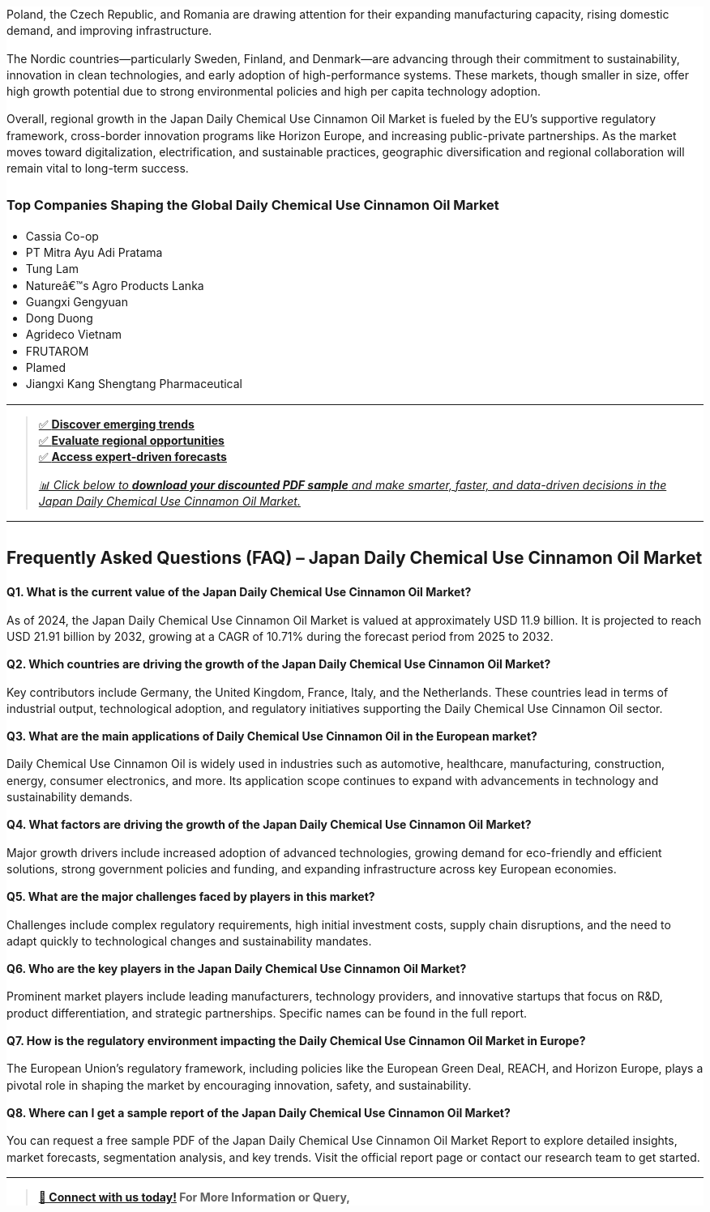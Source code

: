 Poland, the Czech Republic, and Romania are drawing attention for their expanding manufacturing capacity, rising domestic demand, and improving infrastructure.</p><p>The Nordic countries&mdash;particularly Sweden, Finland, and Denmark&mdash;are advancing through their commitment to sustainability, innovation in clean technologies, and early adoption of high-performance systems. These markets, though smaller in size, offer high growth potential due to strong environmental policies and high per capita technology adoption.</p><p>Overall, regional growth in the Japan Daily Chemical Use Cinnamon Oil Market is fueled by the EU&rsquo;s supportive regulatory framework, cross-border innovation programs like Horizon Europe, and increasing public-private partnerships. As the market moves toward digitalization, electrification, and sustainable practices, geographic diversification and regional collaboration will remain vital to long-term success.</p><p><h3>Top Companies Shaping the Global Daily Chemical Use Cinnamon Oil Market </h3><ul><li>Cassia Co-op</li><li>PT Mitra Ayu Adi Pratama</li><li>Tung Lam</li><li>Natureâ€™s Agro Products Lanka</li><li>Guangxi Gengyuan</li><li>Dong Duong</li><li>Agrideco Vietnam</li><li>FRUTAROM</li><li>Plamed</li><li>Jiangxi Kang Shengtang Pharmaceutical</li></ul></p><hr /><blockquote><p><a href="https://www.marketresearchintellect.com/ask-for-discount/?rid=947657&amp;amp;utm_source=Github-R&amp;amp;utm_medium=027">✅ <strong data-start="617" data-end="645">Discover emerging trends</strong></a><br data-start="645" data-end="648" /><a href="https://www.marketresearchintellect.com/ask-for-discount/?rid=947657&amp;amp;utm_source=Github-R&amp;amp;utm_medium=027"> ✅ <strong data-start="650" data-end="685">Evaluate regional opportunities</strong></a><br data-start="685" data-end="688" /><a href="https://www.marketresearchintellect.com/ask-for-discount/?rid=947657&amp;amp;utm_source=Github-R&amp;amp;utm_medium=027"> ✅ <strong data-start="690" data-end="724">Access expert-driven forecasts</strong></a></p><p class="" data-start="728" data-end="864"><em><a href="https://www.marketresearchintellect.com/ask-for-discount/?rid=947657&amp;amp;utm_source=Github-R&amp;amp;utm_medium=027">📊 Click below to <strong data-start="746" data-end="785">download your discounted PDF sample</strong> and make smarter, faster, and data-driven decisions in the Japan Daily Chemical Use Cinnamon Oil Market.</a></em></p></blockquote><hr /><h2>Frequently Asked Questions (FAQ) &ndash; Japan Daily Chemical Use Cinnamon Oil Market</h2><p><strong>Q1. What is the current value of the Japan Daily Chemical Use Cinnamon Oil Market?</strong></p><p>As of 2024, the Japan Daily Chemical Use Cinnamon Oil Market is valued at approximately USD 11.9 billion. It is projected to reach USD 21.91 billion by 2032, growing at a CAGR of 10.71% during the forecast period from 2025 to 2032.</p><p><strong>Q2. Which countries are driving the growth of the Japan Daily Chemical Use Cinnamon Oil Market?</strong></p><p>Key contributors include Germany, the United Kingdom, France, Italy, and the Netherlands. These countries lead in terms of industrial output, technological adoption, and regulatory initiatives supporting the Daily Chemical Use Cinnamon Oil sector.</p><p><strong>Q3. What are the main applications of Daily Chemical Use Cinnamon Oil in the European market?</strong></p><p>Daily Chemical Use Cinnamon Oil is widely used in industries such as automotive, healthcare, manufacturing, construction, energy, consumer electronics, and more. Its application scope continues to expand with advancements in technology and sustainability demands.</p><p><strong>Q4. What factors are driving the growth of the Japan Daily Chemical Use Cinnamon Oil Market?</strong></p><p>Major growth drivers include increased adoption of advanced technologies, growing demand for eco-friendly and efficient solutions, strong government policies and funding, and expanding infrastructure across key European economies.</p><p><strong>Q5. What are the major challenges faced by players in this market?</strong></p><p>Challenges include complex regulatory requirements, high initial investment costs, supply chain disruptions, and the need to adapt quickly to technological changes and sustainability mandates.</p><p><strong>Q6. Who are the key players in the Japan Daily Chemical Use Cinnamon Oil Market?</strong></p><p>Prominent market players include leading manufacturers, technology providers, and innovative startups that focus on R&amp;D, product differentiation, and strategic partnerships. Specific names can be found in the full report.</p><p><strong>Q7. How is the regulatory environment impacting the Daily Chemical Use Cinnamon Oil Market in Europe?</strong></p><p>The European Union&rsquo;s regulatory framework, including policies like the European Green Deal, REACH, and Horizon Europe, plays a pivotal role in shaping the market by encouraging innovation, safety, and sustainability.</p><p><strong>Q8. Where can I get a sample report of the Japan Daily Chemical Use Cinnamon Oil Market?</strong></p><p>You can request a free sample PDF of the Japan Daily Chemical Use Cinnamon Oil Market Report to explore detailed insights, market forecasts, segmentation analysis, and key trends. Visit the official report page or contact our research team to get started.</p><hr /><blockquote><p><span class="font-[700]"><strong><a href="https://www.marketresearchintellect.com/product/global-daily-chemical-use-cinnamon-oil-market/?utm_source=Linkedin&utm_medium=027">📩 Connect with us today!</a> For More Information or Query,